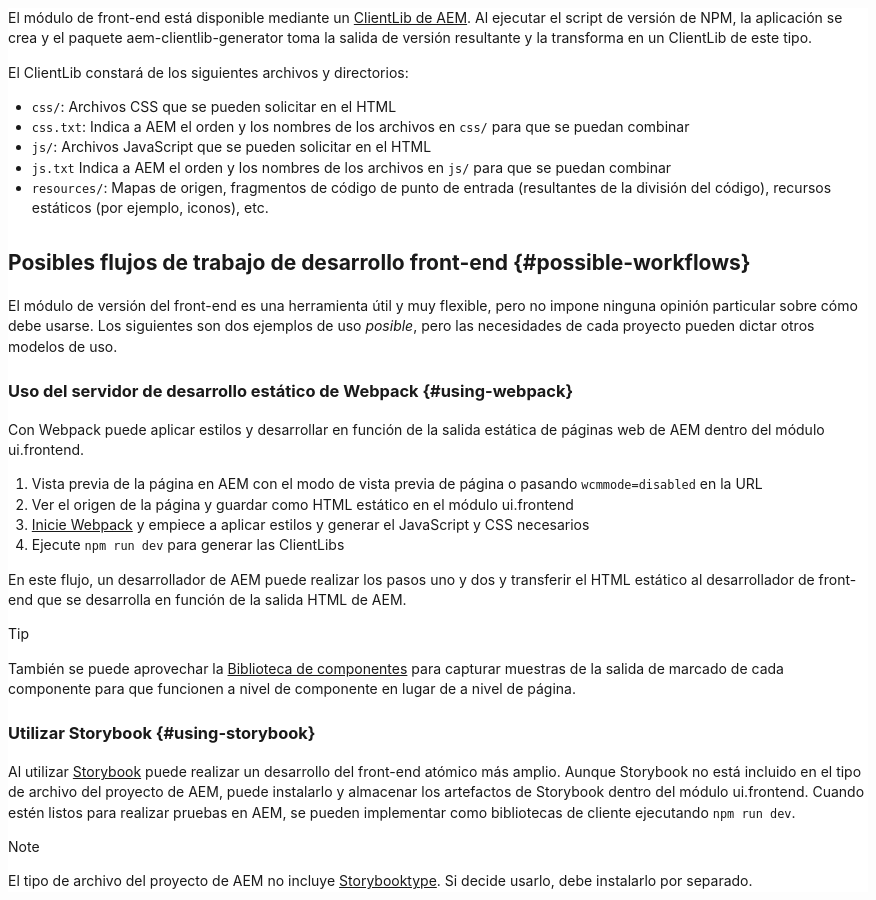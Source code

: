 El módulo de front-end está disponible mediante un [ClientLib de AEM](https://experienceleague.adobe.com/docs/experience-manager-cloud-service/implementing/developing/full-stack/clientlibs.html?lang=es). Al ejecutar el script de versión de NPM, la aplicación se crea y el paquete aem-clientlib-generator toma la salida de versión resultante y la transforma en un ClientLib de este tipo.

El ClientLib constará de los siguientes archivos y directorios:

* `css/`: Archivos CSS que se pueden solicitar en el HTML
* `css.txt`: Indica a AEM el orden y los nombres de los archivos en `css/` para que se puedan combinar
* `js/`: Archivos JavaScript que se pueden solicitar en el HTML
* `js.txt` Indica a AEM el orden y los nombres de los archivos en `js/` para que se puedan combinar
* `resources/`: Mapas de origen, fragmentos de código de punto de entrada (resultantes de la división del código), recursos estáticos (por ejemplo, iconos), etc.

## Posibles flujos de trabajo de desarrollo front-end {#possible-workflows}

El módulo de versión del front-end es una herramienta útil y muy flexible, pero no impone ninguna opinión particular sobre cómo debe usarse. Los siguientes son dos ejemplos de uso *posible*, pero las necesidades de cada proyecto pueden dictar otros modelos de uso.

### Uso del servidor de desarrollo estático de Webpack {#using-webpack}

Con Webpack puede aplicar estilos y desarrollar en función de la salida estática de páginas web de AEM dentro del módulo ui.frontend.

1. Vista previa de la página en AEM con el modo de vista previa de página o pasando `wcmmode=disabled` en la URL
1. Ver el origen de la página y guardar como HTML estático en el módulo ui.frontend
1. [Inicie Webpack](#webpack-dev-server) y empiece a aplicar estilos y generar el JavaScript y CSS necesarios
1. Ejecute `npm run dev` para generar las ClientLibs

En este flujo, un desarrollador de AEM puede realizar los pasos uno y dos y transferir el HTML estático al desarrollador de front-end que se desarrolla en función de la salida HTML de AEM.

>[!TIP]
>
>También se puede aprovechar la [Biblioteca de componentes](https://adobe.com/go/aem_cmp_library_es) para capturar muestras de la salida de marcado de cada componente para que funcionen a nivel de componente en lugar de a nivel de página.

### Utilizar Storybook {#using-storybook}

Al utilizar [Storybook](https://storybook.js.org) puede realizar un desarrollo del front-end atómico más amplio. Aunque Storybook no está incluido en el tipo de archivo del proyecto de AEM, puede instalarlo y almacenar los artefactos de Storybook dentro del módulo ui.frontend. Cuando estén listos para realizar pruebas en AEM, se pueden implementar como bibliotecas de cliente ejecutando `npm run dev`.

>[!NOTE]
>
>El tipo de archivo del proyecto de AEM no incluye [Storybooktype](https://storybook.js.org). Si decide usarlo, debe instalarlo por separado.
